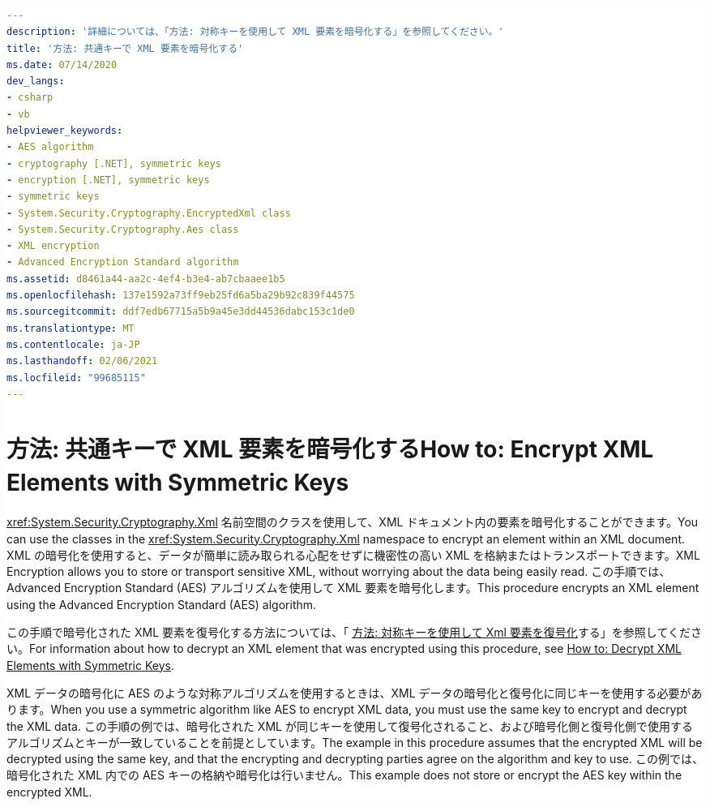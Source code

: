 ```yaml
---
description: '詳細については、「方法: 対称キーを使用して XML 要素を暗号化する」を参照してください。'
title: '方法: 共通キーで XML 要素を暗号化する'
ms.date: 07/14/2020
dev_langs:
- csharp
- vb
helpviewer_keywords:
- AES algorithm
- cryptography [.NET], symmetric keys
- encryption [.NET], symmetric keys
- symmetric keys
- System.Security.Cryptography.EncryptedXml class
- System.Security.Cryptography.Aes class
- XML encryption
- Advanced Encryption Standard algorithm
ms.assetid: d8461a44-aa2c-4ef4-b3e4-ab7cbaaee1b5
ms.openlocfilehash: 137e1592a73ff9eb25fd6a5ba29b92c839f44575
ms.sourcegitcommit: ddf7edb67715a5b9a45e3dd44536dabc153c1de0
ms.translationtype: MT
ms.contentlocale: ja-JP
ms.lasthandoff: 02/06/2021
ms.locfileid: "99685115"
---
```

# <a name="how-to-encrypt-xml-elements-with-symmetric-keys"></a><span data-ttu-id="9203c-103">方法: 共通キーで XML 要素を暗号化する</span><span class="sxs-lookup"><span data-stu-id="9203c-103">How to: Encrypt XML Elements with Symmetric Keys</span></span>

<span data-ttu-id="9203c-104"><xref:System.Security.Cryptography.Xml> 名前空間のクラスを使用して、XML ドキュメント内の要素を暗号化することができます。</span><span class="sxs-lookup"><span data-stu-id="9203c-104">You can use the classes in the <xref:System.Security.Cryptography.Xml> namespace to encrypt an element within an XML document.</span></span>  <span data-ttu-id="9203c-105">XML の暗号化を使用すると、データが簡単に読み取られる心配をせずに機密性の高い XML を格納またはトランスポートできます。</span><span class="sxs-lookup"><span data-stu-id="9203c-105">XML Encryption allows you to store or transport sensitive XML, without worrying about the data being easily read.</span></span>  <span data-ttu-id="9203c-106">この手順では、Advanced Encryption Standard (AES) アルゴリズムを使用して XML 要素を暗号化します。</span><span class="sxs-lookup"><span data-stu-id="9203c-106">This procedure encrypts an XML element using the Advanced Encryption Standard (AES) algorithm.</span></span>  
  
 <span data-ttu-id="9203c-107">この手順で暗号化された XML 要素を復号化する方法については、「 [方法: 対称キーを使用して Xml 要素を復号化](how-to-decrypt-xml-elements-with-symmetric-keys.md)する」を参照してください。</span><span class="sxs-lookup"><span data-stu-id="9203c-107">For information about how to decrypt an XML element that was encrypted using this procedure, see [How to: Decrypt XML Elements with Symmetric Keys](how-to-decrypt-xml-elements-with-symmetric-keys.md).</span></span>  
  
 <span data-ttu-id="9203c-108">XML データの暗号化に AES のような対称アルゴリズムを使用するときは、XML データの暗号化と復号化に同じキーを使用する必要があります。</span><span class="sxs-lookup"><span data-stu-id="9203c-108">When you use a symmetric algorithm like AES to encrypt XML data, you must use the same key to encrypt and decrypt the XML data.</span></span>  <span data-ttu-id="9203c-109">この手順の例では、暗号化された XML が同じキーを使用して復号化されること、および暗号化側と復号化側で使用するアルゴリズムとキーが一致していることを前提としています。</span><span class="sxs-lookup"><span data-stu-id="9203c-109">The example in this procedure assumes that the encrypted XML will be decrypted using the same key, and that the encrypting and decrypting parties agree on the algorithm and key to use.</span></span>  <span data-ttu-id="9203c-110">この例では、暗号化された XML 内での AES キーの格納や暗号化は行いません。</span><span class="sxs-lookup"><span data-stu-id="9203c-110">This example does not store or encrypt the AES key within the encrypted XML.</span></span>  
  